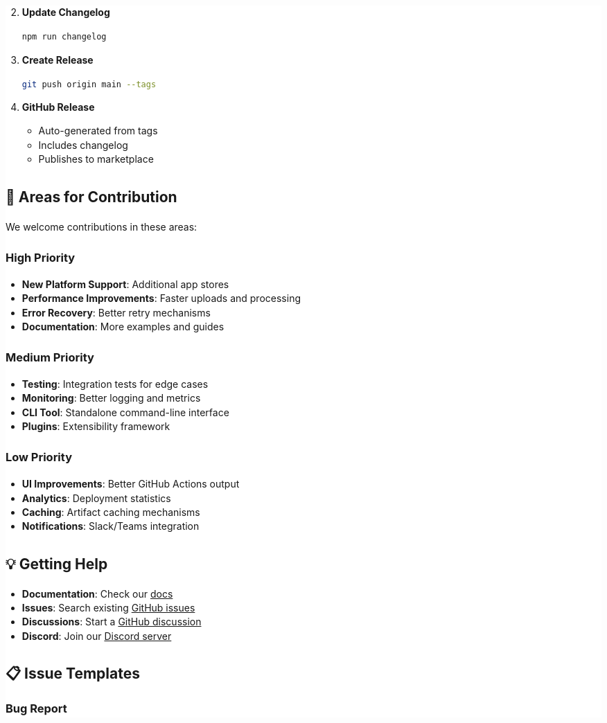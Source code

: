2. **Update Changelog**

   ```bash
   npm run changelog
   ```

3. **Create Release**

   ```bash
   git push origin main --tags
   ```

4. **GitHub Release**
   - Auto-generated from tags
   - Includes changelog
   - Publishes to marketplace

## 🎯 Areas for Contribution

We welcome contributions in these areas:

### High Priority

- **New Platform Support**: Additional app stores
- **Performance Improvements**: Faster uploads and processing
- **Error Recovery**: Better retry mechanisms
- **Documentation**: More examples and guides

### Medium Priority

- **Testing**: Integration tests for edge cases
- **Monitoring**: Better logging and metrics
- **CLI Tool**: Standalone command-line interface
- **Plugins**: Extensibility framework

### Low Priority

- **UI Improvements**: Better GitHub Actions output
- **Analytics**: Deployment statistics
- **Caching**: Artifact caching mechanisms
- **Notifications**: Slack/Teams integration

## 💡 Getting Help

- **Documentation**: Check our [docs](docs/)
- **Issues**: Search existing [GitHub issues](https://github.com/ahmtydn/publish-store/issues)
- **Discussions**: Start a [GitHub discussion](https://github.com/ahmtydn/publish-store/discussions)
- **Discord**: Join our [Discord server](#)

## 📋 Issue Templates

### Bug Report
